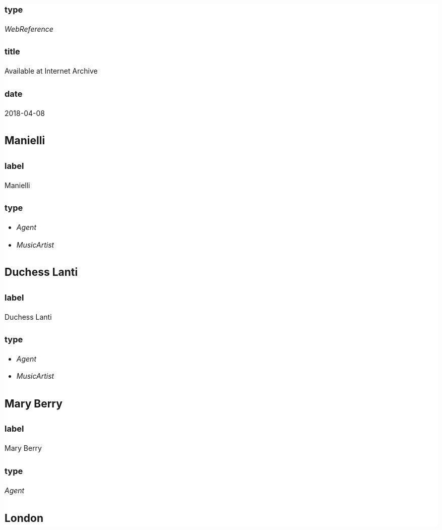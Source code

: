 ### type


*WebReference*

### title


Available at Internet Archive

### date


2018-04-08

## Manielli

### label


Manielli

### type

 - *Agent*

 - *MusicArtist*

## Duchess Lanti

### label


Duchess Lanti

### type

 - *Agent*

 - *MusicArtist*

## Mary Berry

### label


Mary Berry

### type


*Agent*

## London
